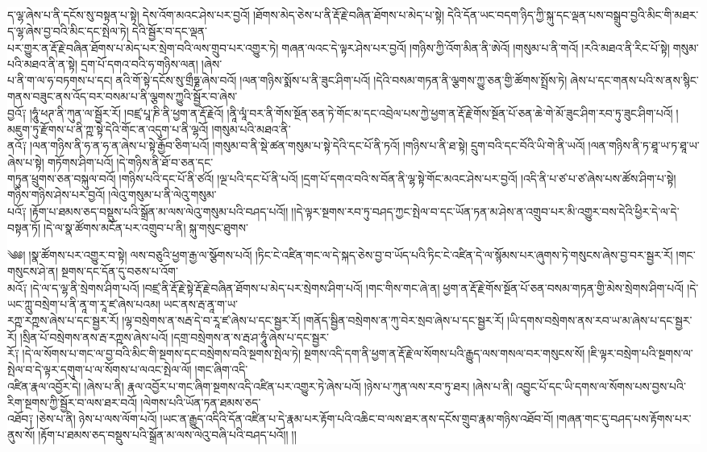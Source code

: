 ད་ལྷ་ཞེས་པ་ནི་དངོས་སུ་བསྟན་པ་སྟེ། དེས་འོག་མའང་ཤེས་པར་བྱའོ། །ཐོགས་མེད་ཅེས་པ་ནི་རྡོ་རྗེ་བཞིན་ཐོགས་པ་མེད་པ་སྟེ། དེའི་དོན་ཡང་བདག་ཉིད་ཀྱི་སྐུ་དང་ལྡན་པས་བསྒྲུབ་བྱའི་མིང་གི་མཐར་ད་ལྷ་ཞེས་བྱ་བའི་མིང་དང་སྤེལ་ཏེ། དེའི་སྦྱོར་བ་དང་ལྡན་  
པར་གྱུར་ན་རྡོ་རྗེ་བཞིན་ཐོགས་པ་མེད་པར་སྲེག་བའི་ལས་གྲུབ་པར་འགྱུར་ཏེ། གཞན་ལའང་དེ་ལྟར་ཤེས་པར་བྱའོ། །གཉིས་ཀྱི་འོག་མིན་ནི་ཨེའོ། །གསུམ་པ་ནི་གའོ། །རའི་མཐའ་ནི་རིང་པོ་སྟེ། གསུམ་པའི་མཐའ་ནི་ན་སྟེ། དྲག་པོ་དགའ་བའི་ཧ་གཉིས་ལན། །ཞེས་  
པ་ནི་ག་ལ་ཧ་བཏགས་པ་དང། ནའི་གོ་སྟེ་དངོས་སུ་གྲྀཧྞ་ཞེས་བའོ། །ལན་གཉིས་སྨོས་པ་ནི་ཟུང་ཤིག་པའོ། །དེའི་བསམ་གཏན་ནི་ལྕགས་ཀྱུ་ཅན་གྱི་ཚོགས་སྤྲོས་ཏེ། ཞེས་པ་དང་གནས་པའི་ས་ནས་སྙིང་གནས་བཟུང་ནས་འོད་བར་བསམ་པ་ནི་ལྕགས་ཀྱུའི་སྦྱོར་བ་ཞེས་  
བྱའོ༑ །ཧཱུཾ་ཕཊ་ནི་ཀུན་ལ་སྦྱོར་རོ། །བཛྲ་པཱ་ཎི་ནི་ཕྱག་ན་རྡོ་རྗེའོ། །ནཱི་ལཱཾ་བར་ནི་གོས་སྔོན་ཅན་ཏེ་གོང་མ་དང་འབྲེལ་པས་ཀྱེ་ཕྱག་ན་རྡོ་རྗེ་གོས་སྔོན་པོ་ཅན་ཆེ་གེ་མོ་ཟུང་ཤིག་རབ་ཏུ་ཟུང་ཤིག་པའོ། །མཇུག་ཏུ་རྫོགས་པ་ནི་ཀྵ་སྟེ་དེའི་གོང་ན་འདུག་པ་ནི་ལྷའོ། །གསུམ་པའི་མཐའ་ནི་  
ནའོ༑ །ལན་གཉིས་ནི་ཧ་ན་ཧ་ན་ཞེས་པ་སྟེ་རྒྱོབ་ཅིག་པའོ། །གསུམ་བ་ནི་སྡེ་ཚན་གསུམ་པ་སྟེ་དེའི་དང་པོ་ནི་ཏའོ། །གཉིས་པ་ནི་ཐ་སྟེ། དྲུག་བའི་དང་བོའི་ཡི་གེ་ནི་ཡའོ། །ལན་གཉིས་ནི་ཏ་ཐཱ་ཡ་ཏ་ཐཱ་ཡ་ཞེས་པ་སྟེ། གཏོགས་ཤིག་པའོ། །དེ་གཉིས་ནི་ཐོ་བ་ཅན་དང་  
གཏུན་ཕྲུགས་ཅན་བསྐུལ་བའོ། །གཉིས་པའི་དང་པོ་ནི་ཙའོ། །ལྔ་པའི་དང་པོ་ནི་པའོ། །དྲག་པོ་དགའ་བའི་ས་བོན་ནི་ལྷ་སྟེ་གོང་མའང་ཤེས་པར་བྱའོ། །འདི་ནི་པ་ཙ་པ་ཙ་ཞེས་པས་ཚོས་ཤིག་པ་སྟེ། གཉིས་གཉིས་ཤེས་པར་བྱའོ། །ལེའུ་གསུམ་པ་ནི་ལེའུ་གསུམ་  
པའོ༑ །རྟོག་པ་ཐམས་ཅད་བསྡུས་པའི་སྒྲོན་མ་ལས་ལེའུ་གསུམ་པའི་བཤད་པའོ།། །།དེ་ལྟར་སྔགས་རབ་ཏུ་བཤད་ཀྱང་སྤེལ་བ་དང་ཡོན་ཏན་མ་ཤེས་ན་འགྲུབ་པར་མི་འགྱུར་བས་དེའི་ཕྱིར་དེ་ལ་དེ་བསྟན་ཏོ། །དེ་ལ་སྣ་ཚོགས་མངོན་པར་འགྲུབ་པ་ནི། སྐུ་གསུང་ཐུགས་  
  
༄༅། །སྣ་ཚོགས་པར་འགྱུར་བ་སྟེ། ལས་བཅུའི་ཕྱག་རྒྱ་ལ་སྩོགས་པའོ། །ཏིང་ངེ་འཛིན་གང་ལ་དེ་སྐད་ཅེས་བྱ་བ་ཡོད་པའི་ཏིང་ངེ་འཛིན་དེ་ལ་སྙོམས་པར་ཞུགས་ཏེ་གསུངས་ཞེས་བྱ་བར་སྦྱར་རོ། །གང་གསུངས་ཤེ་ན། སྔགས་དང་དོན་དུ་བཅས་པ་འོག་  
མའོ༑ །དེ་ལ་ད་ལྷ་ནི་སྲེགས་ཤིག་པའོ། །བཛྲ་ནི་རྡོ་རྗེ་སྟེ་རྡོ་རྗེ་བཞིན་ཐོགས་པ་མེད་པར་སྲེགས་ཤིག་པའོ། །གང་གིས་གང་ཞེ་ན། ཕྱག་ན་རྡོ་རྗེ་གོས་སྔོན་པོ་ཅན་བསམ་གཏན་གྱི་མེས་སྲེགས་ཤིག་པའོ། །དེ་ཡང་ཀླུ་བསྲེག་པ་ནི་ནཱ་ག་རཱ་ཛ་ཞེས་པའམ། ཡང་ནས་རྦ་ནཱ་ག་ཡ་  
རཀྵ་རཀྵས་ཞེས་པ་དང་སྦྱར་རོ། །ལྷ་བསྲེགས་ན་སརྦ་དེ་བ་རཱ་ཛ་ཞེས་པ་དང་སྦྱར་རོ། །གནོད་སྦྱིན་བསྲེགས་ན་ཀུ་བེར་སྲབ་ཞེས་པ་དང་སྦྱར་རོ། །ཡི་དགས་བསྲེགས་ནས་རབ་ཡ་མ་ཞེས་པ་དང་སྦྱར་རོ། །སྲིན་པོ་བསྲེགས་ནས་རྦ་རཀྵས་ཞེས་པའོ། །དགྲ་བསྲེགས་ན་ས་རྦ་ཤ་ཧཱུཾ་ཞེས་པ་དང་སྦྱར་  
རོ༑ །དེ་ལ་སོགས་པ་གང་ལ་བྱ་བའི་མིང་གི་སྔགས་དང་བསྲེགས་བའི་སྔགས་སྤེལ་ཏེ། སྔགས་འདི་དག་ནི་ཕྱག་ན་རྡོ་རྗེ་ལ་སོགས་པའི་རྒྱུད་ལས་གསལ་བར་གསུངས་སོ། །ཇི་ལྟར་བསྲེག་པའི་སྔགས་ལ་སྤེལ་བ་དེ་ལྟར་དགུག་པ་ལ་སོགས་པ་ལའང་སྤེལ་ལོ། །གང་ཞིག་འདི་  
འཛིན་རྣལ་འབྱོར་དེ། །ཞེས་པ་ནི། རྣལ་འབྱོར་པ་གང་ཞིག་སྔགས་འདི་འཛིན་པར་འགྱུར་ཏེ་ཞེས་པའོ། །ཉེས་པ་ཀུན་ལས་རབ་ཏུ་ཐར། །ཞེས་པ་ནི། འབྱུང་པོ་དང་ཡི་དགས་ལ་སོགས་པས་བྱས་པའི་རིག་སྔགས་ཀྱི་སྦྱོར་བ་ལས་ཐར་བའོ། །ལེགས་པའི་ཡོན་ཏན་ཐམས་ཅད་  
འཐོབ༑ །ཅེས་པ་ནི། ཉེས་པ་ལས་ལོག་པའོ། །ཡང་ན་རྒྱུད་འདིའི་དོན་འཛིན་པ་དེ་རྣམ་པར་རྟོག་པའི་འཆིང་བ་ལས་ཐར་ནས་དངོས་གྲུབ་རྣམ་གཉིས་འཐོབ་བོ། །གཞན་གང་དུ་བཤད་པས་རྟོགས་པར་ནུས་སོ། །རྟོག་པ་ཐམས་ཅད་བསྡུས་པའི་སྒྲོན་མ་ལས་ལེའུ་བཞི་པའི་བཤད་པའོ།། །།  
